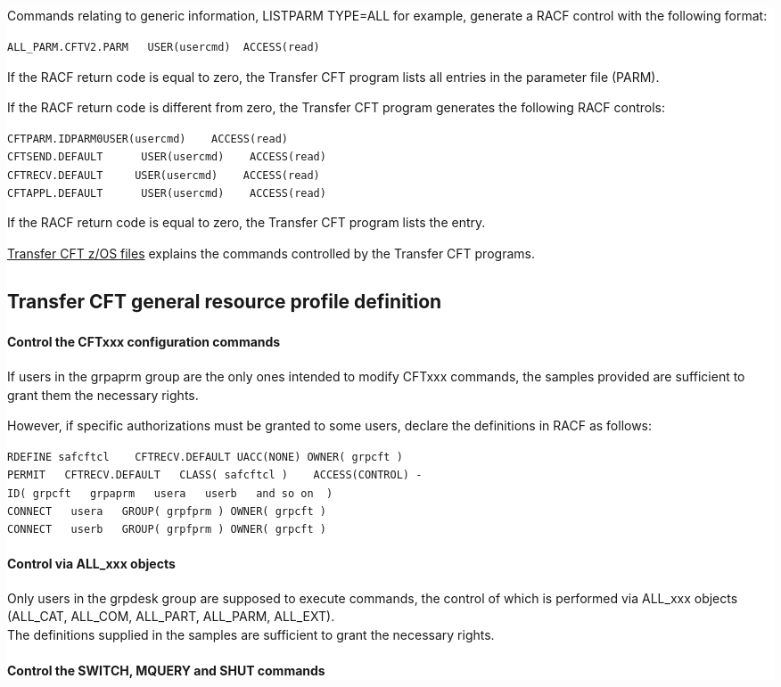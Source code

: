 Commands relating to generic information, LISTPARM TYPE=ALL for example, generate a RACF control with the following format:

```
ALL_PARM.CFTV2.PARM   USER(usercmd)  ACCESS(read)
```

If the RACF return code is equal to zero, the Transfer CFT program lists all entries in the parameter file (PARM).

If the RACF return code is different from zero, the Transfer CFT program generates the following RACF controls:

```
CFTPARM.IDPARM0USER(usercmd)    ACCESS(read)
CFTSEND.DEFAULT      USER(usercmd)    ACCESS(read)
CFTRECV.DEFAULT     USER(usercmd)    ACCESS(read)
CFTAPPL.DEFAULT      USER(usercmd)    ACCESS(read)
```

If the RACF return code is equal to zero, the Transfer CFT program lists the entry.

[Transfer CFT z/OS files](../file_lists_zos) explains the commands controlled by the Transfer CFT programs.

<span id="Transfer"></span>

Transfer CFT general resource profile definition
------------------------------------------------

<span id="Controll"></span>

#### Control the CFTxxx configuration commands

If users in the grpaprm group are the only ones intended to modify CFTxxx commands, the samples provided are sufficient to grant them the necessary rights.

However, if specific authorizations must be granted to some users, declare the definitions in RACF as follows:

```
RDEFINE safcftcl    CFTRECV.DEFAULT UACC(NONE) OWNER( grpcft )
PERMIT   CFTRECV.DEFAULT   CLASS( safcftcl )    ACCESS(CONTROL) -
ID( grpcft   grpaprm   usera   userb   and so on  )
CONNECT   usera   GROUP( grpfprm ) OWNER( grpcft )
CONNECT   userb   GROUP( grpfprm ) OWNER( grpcft )
```
<span id="Controll2"></span>

#### Control via ALL_xxx objects

Only users in the grpdesk group are supposed to execute commands, the control of which is performed via ALL_xxx objects (ALL_CAT, ALL_COM, ALL_PART, ALL_PARM, ALL_EXT).  
The definitions supplied in the samples are sufficient to grant the necessary rights.

<span id="Controll3"></span>

#### Control the SWITCH, MQUERY and SHUT commands
